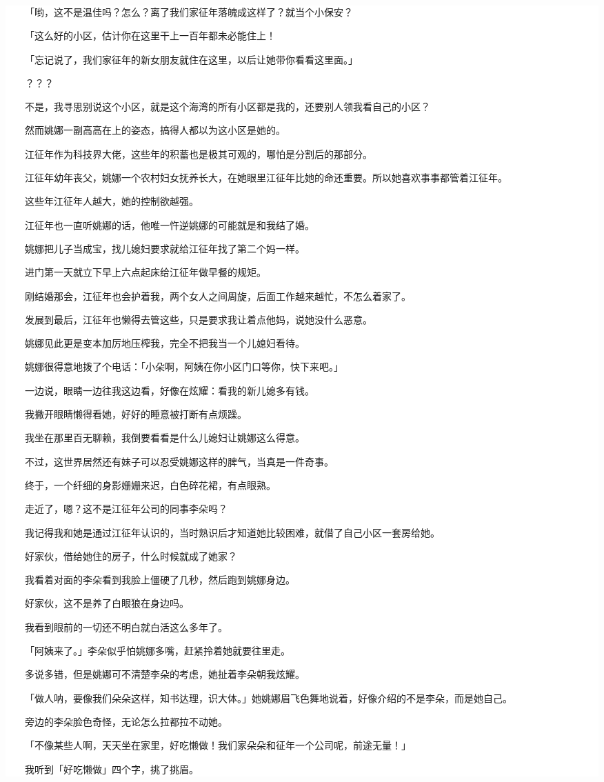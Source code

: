 &emsp;&emsp;「哟，这不是温佳吗？怎么？离了我们家征年落魄成这样了？就当个小保安？  
  
&emsp;&emsp;「这么好的小区，估计你在这里干上一百年都未必能住上！  
  
&emsp;&emsp;「忘记说了，我们家征年的新女朋友就住在这里，以后让她带你看看这里面。」  
  
&emsp;&emsp;？？？  
  
&emsp;&emsp;不是，我寻思别说这个小区，就是这个海湾的所有小区都是我的，还要别人领我看自己的小区？  
  
&emsp;&emsp;然而姚娜一副高高在上的姿态，搞得人都以为这小区是她的。  
  
&emsp;&emsp;江征年作为科技界大佬，这些年的积蓄也是极其可观的，哪怕是分割后的那部分。  
  
&emsp;&emsp;江征年幼年丧父，姚娜一个农村妇女抚养长大，在她眼里江征年比她的命还重要。所以她喜欢事事都管着江征年。  
  
&emsp;&emsp;这些年江征年人越大，她的控制欲越强。  
  
&emsp;&emsp;江征年也一直听姚娜的话，他唯一忤逆姚娜的可能就是和我结了婚。  
  
&emsp;&emsp;姚娜把儿子当成宝，找儿媳妇要求就给江征年找了第二个妈一样。  
  
&emsp;&emsp;进门第一天就立下早上六点起床给江征年做早餐的规矩。  
  
&emsp;&emsp;刚结婚那会，江征年也会护着我，两个女人之间周旋，后面工作越来越忙，不怎么着家了。  
  
&emsp;&emsp;发展到最后，江征年也懒得去管这些，只是要求我让着点他妈，说她没什么恶意。  
  
&emsp;&emsp;姚娜见此更是变本加厉地压榨我，完全不把我当一个儿媳妇看待。  
  
&emsp;&emsp;姚娜很得意地拨了个电话：「小朵啊，阿姨在你小区门口等你，快下来吧。」  
  
&emsp;&emsp;一边说，眼睛一边往我这边看，好像在炫耀：看我的新儿媳多有钱。  
  
&emsp;&emsp;我撇开眼睛懒得看她，好好的睡意被打断有点烦躁。  
  
&emsp;&emsp;我坐在那里百无聊赖，我倒要看看是什么儿媳妇让姚娜这么得意。  
  
&emsp;&emsp;不过，这世界居然还有妹子可以忍受姚娜这样的脾气，当真是一件奇事。  
  
&emsp;&emsp;终于，一个纤细的身影姗姗来迟，白色碎花裙，有点眼熟。  
  
&emsp;&emsp;走近了，嗯？这不是江征年公司的同事李朵吗？  
  
&emsp;&emsp;我记得我和她是通过江征年认识的，当时熟识后才知道她比较困难，就借了自己小区一套房给她。  
  
&emsp;&emsp;好家伙，借给她住的房子，什么时候就成了她家？  
  
&emsp;&emsp;我看着对面的李朵看到我脸上僵硬了几秒，然后跑到姚娜身边。  
  
&emsp;&emsp;好家伙，这不是养了白眼狼在身边吗。  
  
&emsp;&emsp;我看到眼前的一切还不明白就白活这么多年了。  
  
&emsp;&emsp;「阿姨来了。」李朵似乎怕姚娜多嘴，赶紧拎着她就要往里走。  
  
&emsp;&emsp;多说多错，但是姚娜可不清楚李朵的考虑，她扯着李朵朝我炫耀。  
  
&emsp;&emsp;「做人呐，要像我们朵朵这样，知书达理，识大体。」她姚娜眉飞色舞地说着，好像介绍的不是李朵，而是她自己。  
  
&emsp;&emsp;旁边的李朵脸色奇怪，无论怎么拉都拉不动她。  
  
&emsp;&emsp;「不像某些人啊，天天坐在家里，好吃懒做！我们家朵朵和征年一个公司呢，前途无量！」  
  
&emsp;&emsp;我听到「好吃懒做」四个字，挑了挑眉。  
  